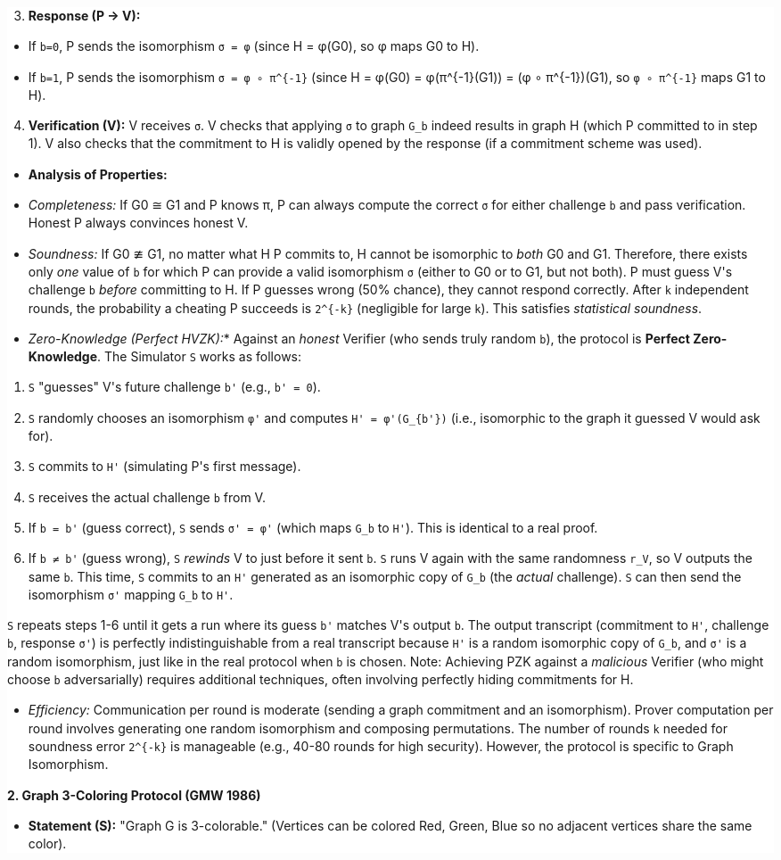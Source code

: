 3.  **Response (P -> V):**

*   If `b=0`, P sends the isomorphism `σ = φ` (since H = φ(G0), so φ maps G0 to H).

*   If `b=1`, P sends the isomorphism `σ = φ ∘ π^{-1}` (since H = φ(G0) = φ(π^{-1}(G1)) = (φ ∘ π^{-1})(G1), so `φ ∘ π^{-1}` maps G1 to H).

4.  **Verification (V):** V receives `σ`. V checks that applying `σ` to graph `G_b` indeed results in graph H (which P committed to in step 1). V also checks that the commitment to H is validly opened by the response (if a commitment scheme was used).

*   **Analysis of Properties:**

*   *Completeness:* If G0 ≅ G1 and P knows π, P can always compute the correct `σ` for either challenge `b` and pass verification. Honest P always convinces honest V.

*   *Soundness:* If G0 ≇ G1, no matter what H P commits to, H cannot be isomorphic to *both* G0 and G1. Therefore, there exists only *one* value of `b` for which P can provide a valid isomorphism `σ` (either to G0 or to G1, but not both). P must guess V's challenge `b` *before* committing to H. If P guesses wrong (50% chance), they cannot respond correctly. After `k` independent rounds, the probability a cheating P succeeds is `2^{-k}` (negligible for large `k`). This satisfies *statistical soundness*.

*   *Zero-Knowledge (Perfect HVZK):** Against an *honest* Verifier (who sends truly random `b`), the protocol is **Perfect Zero-Knowledge**. The Simulator `S` works as follows:

1.  `S` "guesses" V's future challenge `b'` (e.g., `b' = 0`).

2.  `S` randomly chooses an isomorphism `φ'` and computes `H' = φ'(G_{b'})` (i.e., isomorphic to the graph it guessed V would ask for).

3.  `S` commits to `H'` (simulating P's first message).

4.  `S` receives the actual challenge `b` from V.

5.  If `b = b'` (guess correct), `S` sends `σ' = φ'` (which maps `G_b` to `H'`). This is identical to a real proof.

6.  If `b ≠ b'` (guess wrong), `S` *rewinds* V to just before it sent `b`. `S` runs V again with the same randomness `r_V`, so V outputs the same `b`. This time, `S` commits to an `H'` generated as an isomorphic copy of `G_b` (the *actual* challenge). `S` can then send the isomorphism `σ'` mapping `G_b` to `H'`.

`S` repeats steps 1-6 until it gets a run where its guess `b'` matches V's output `b`. The output transcript (commitment to `H'`, challenge `b`, response `σ'`) is perfectly indistinguishable from a real transcript because `H'` is a random isomorphic copy of `G_b`, and `σ'` is a random isomorphism, just like in the real protocol when `b` is chosen. Note: Achieving PZK against a *malicious* Verifier (who might choose `b` adversarially) requires additional techniques, often involving perfectly hiding commitments for H.

*   *Efficiency:* Communication per round is moderate (sending a graph commitment and an isomorphism). Prover computation per round involves generating one random isomorphism and composing permutations. The number of rounds `k` needed for soundness error `2^{-k}` is manageable (e.g., 40-80 rounds for high security). However, the protocol is specific to Graph Isomorphism.

**2. Graph 3-Coloring Protocol (GMW 1986)**

*   **Statement (S):** "Graph G is 3-colorable." (Vertices can be colored Red, Green, Blue so no adjacent vertices share the same color).

